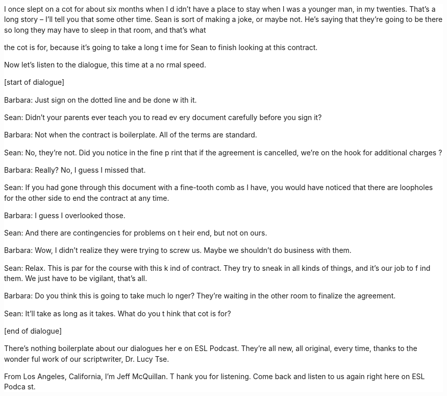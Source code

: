 I once slept on a cot for about six months when I d idn’t have a place to stay when I was a younger man, in my twenties. That’s a long story – I’ll tell you that some other time. Sean is sort of making a joke, or maybe  not. He’s saying that they’re going to be there so long they may have to sleep in  that room, and that’s what  

 the cot is for, because it’s going to take a long t ime for Sean to finish looking at this contract.  

Now let’s listen to the dialogue, this time at a no rmal speed. 

[start of dialogue] 

Barbara: Just sign on the dotted line and be done w ith it.  

Sean: Didn’t your parents ever teach you to read ev ery document carefully before you sign it? 

Barbara: Not when the contract is boilerplate. All of the terms are standard. 

Sean: No, they’re not. Did you notice in the fine p rint that if the agreement is cancelled, we’re on the hook for additional charges ? 

Barbara: Really? No, I guess I missed that.  

Sean: If you had gone through this document with a fine-tooth comb as I have, you would have noticed that there are loopholes for  the other side to end the contract at any time. 

Barbara: I guess I overlooked those. 

Sean: And there are contingencies for problems on t heir end, but not on ours.  

Barbara: Wow, I didn’t realize they were trying to screw us. Maybe we shouldn’t do business with them. 

Sean: Relax. This is par for the course with this k ind of contract. They try to sneak in all kinds of things, and it’s our job to f ind them. We just have to be vigilant, that’s all. 

Barbara: Do you think this is going to take much lo nger? They’re waiting in the other room to finalize the agreement.  

Sean: It’ll take as long as it takes. What do you t hink that cot is for? 

[end of dialogue] 

 There’s nothing boilerplate about our dialogues her e on ESL Podcast. They’re all new, all original, every time, thanks to the wonder ful work of our scriptwriter, Dr. Lucy Tse.  

From Los Angeles, California, I’m Jeff McQuillan. T hank you for listening. Come back and listen to us again right here on ESL Podca st.  

